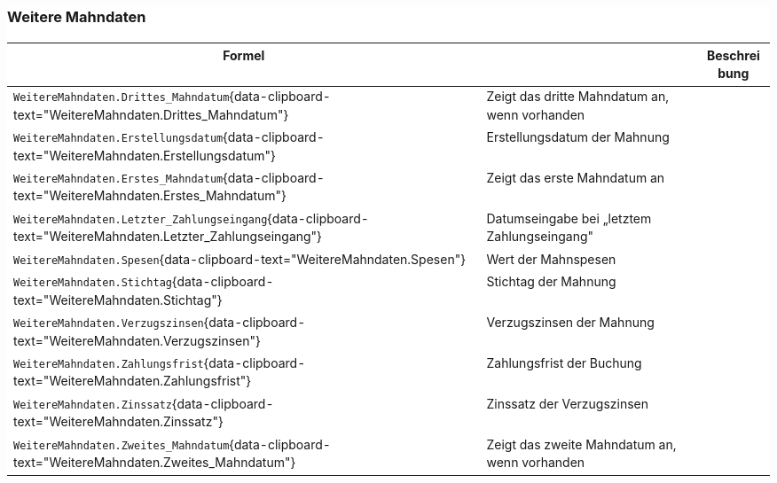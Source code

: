 ### Weitere Mahndaten

| Formel                                                                                                     |                                               | Beschreibung |
| ---------------------------------------------------------------------------------------------------------- | --------------------------------------------- | ------------ |
| `WeitereMahndaten.Drittes_Mahndatum`{data-clipboard-text="WeitereMahndaten.Drittes_Mahndatum"}             | Zeigt das dritte Mahndatum an, wenn vorhanden |
| `WeitereMahndaten.Erstellungsdatum`{data-clipboard-text="WeitereMahndaten.Erstellungsdatum"}               | Erstellungsdatum der Mahnung                  |
| `WeitereMahndaten.Erstes_Mahndatum`{data-clipboard-text="WeitereMahndaten.Erstes_Mahndatum"}               | Zeigt das erste Mahndatum an                  |
| `WeitereMahndaten.Letzter_Zahlungseingang`{data-clipboard-text="WeitereMahndaten.Letzter_Zahlungseingang"} | Datumseingabe bei „letztem Zahlungseingang"   |
| `WeitereMahndaten.Spesen`{data-clipboard-text="WeitereMahndaten.Spesen"}                                   | Wert der Mahnspesen                           |
| `WeitereMahndaten.Stichtag`{data-clipboard-text="WeitereMahndaten.Stichtag"}                               | Stichtag der Mahnung                          |
| `WeitereMahndaten.Verzugszinsen`{data-clipboard-text="WeitereMahndaten.Verzugszinsen"}                     | Verzugszinsen der Mahnung                     |
| `WeitereMahndaten.Zahlungsfrist`{data-clipboard-text="WeitereMahndaten.Zahlungsfrist"}                     | Zahlungsfrist der Buchung                     |
| `WeitereMahndaten.Zinssatz`{data-clipboard-text="WeitereMahndaten.Zinssatz"}                               | Zinssatz der Verzugszinsen                    |
| `WeitereMahndaten.Zweites_Mahndatum`{data-clipboard-text="WeitereMahndaten.Zweites_Mahndatum"}             | Zeigt das zweite Mahndatum an, wenn vorhanden |
